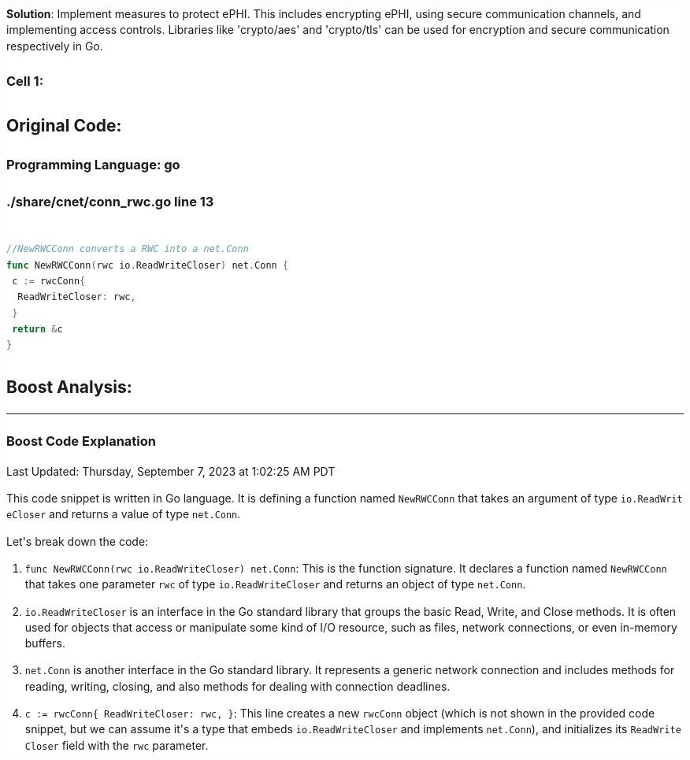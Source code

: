    **Solution**: Implement measures to protect ePHI. This includes encrypting ePHI, using secure communication channels, and implementing access controls. Libraries like 'crypto/aes' and 'crypto/tls' can be used for encryption and secure communication respectively in Go.





### Cell 1:
## Original Code:

### Programming Language: go
### ./share/cnet/conn_rwc.go line 13

```go

//NewRWCConn converts a RWC into a net.Conn
func NewRWCConn(rwc io.ReadWriteCloser) net.Conn {
 c := rwcConn{
  ReadWriteCloser: rwc,
 }
 return &c
}

```
## Boost Analysis:



---

### Boost Code Explanation

Last Updated: Thursday, September 7, 2023 at 1:02:25 AM PDT

This code snippet is written in Go language. It is defining a function named `NewRWCConn` that takes an argument of type `io.ReadWriteCloser` and returns a value of type `net.Conn`.

Let's break down the code:

1. `func NewRWCConn(rwc io.ReadWriteCloser) net.Conn`: This is the function signature. It declares a function named `NewRWCConn` that takes one parameter `rwc` of type `io.ReadWriteCloser` and returns an object of type `net.Conn`.

2. `io.ReadWriteCloser` is an interface in the Go standard library that groups the basic Read, Write, and Close methods. It is often used for objects that access or manipulate some kind of I/O resource, such as files, network connections, or even in-memory buffers.

3. `net.Conn` is another interface in the Go standard library. It represents a generic network connection and includes methods for reading, writing, closing, and also methods for dealing with connection deadlines.

4. `c := rwcConn{ ReadWriteCloser: rwc, }`: This line creates a new `rwcConn` object (which is not shown in the provided code snippet, but we can assume it's a type that embeds `io.ReadWriteCloser` and implements `net.Conn`), and initializes its `ReadWriteCloser` field with the `rwc` parameter.
